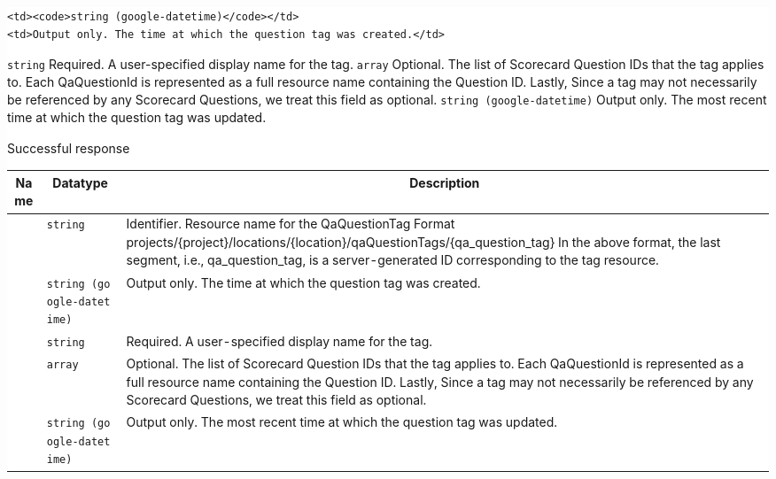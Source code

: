     <td><code>string (google-datetime)</code></td>
    <td>Output only. The time at which the question tag was created.</td>
</tr>
<tr>
    <td><CopyableCode code="displayName" /></td>
    <td><code>string</code></td>
    <td>Required. A user-specified display name for the tag.</td>
</tr>
<tr>
    <td><CopyableCode code="qaQuestionIds" /></td>
    <td><code>array</code></td>
    <td>Optional. The list of Scorecard Question IDs that the tag applies to. Each QaQuestionId is represented as a full resource name containing the Question ID. Lastly, Since a tag may not necessarily be referenced by any Scorecard Questions, we treat this field as optional.</td>
</tr>
<tr>
    <td><CopyableCode code="updateTime" /></td>
    <td><code>string (google-datetime)</code></td>
    <td>Output only. The most recent time at which the question tag was updated.</td>
</tr>
</tbody>
</table>
</TabItem>
<TabItem value="list">

Successful response

<table>
<thead>
    <tr>
    <th>Name</th>
    <th>Datatype</th>
    <th>Description</th>
    </tr>
</thead>
<tbody>
<tr>
    <td><CopyableCode code="name" /></td>
    <td><code>string</code></td>
    <td>Identifier. Resource name for the QaQuestionTag Format projects/&#123;project&#125;/locations/&#123;location&#125;/qaQuestionTags/&#123;qa_question_tag&#125; In the above format, the last segment, i.e., qa_question_tag, is a server-generated ID corresponding to the tag resource.</td>
</tr>
<tr>
    <td><CopyableCode code="createTime" /></td>
    <td><code>string (google-datetime)</code></td>
    <td>Output only. The time at which the question tag was created.</td>
</tr>
<tr>
    <td><CopyableCode code="displayName" /></td>
    <td><code>string</code></td>
    <td>Required. A user-specified display name for the tag.</td>
</tr>
<tr>
    <td><CopyableCode code="qaQuestionIds" /></td>
    <td><code>array</code></td>
    <td>Optional. The list of Scorecard Question IDs that the tag applies to. Each QaQuestionId is represented as a full resource name containing the Question ID. Lastly, Since a tag may not necessarily be referenced by any Scorecard Questions, we treat this field as optional.</td>
</tr>
<tr>
    <td><CopyableCode code="updateTime" /></td>
    <td><code>string (google-datetime)</code></td>
    <td>Output only. The most recent time at which the question tag was updated.</td>